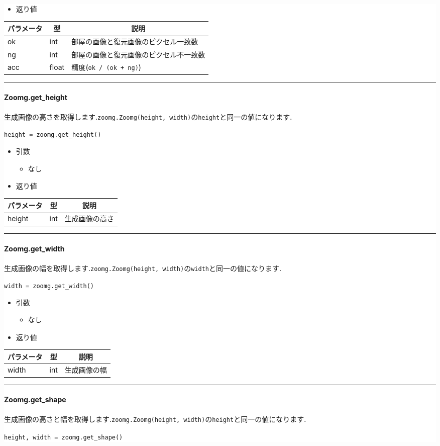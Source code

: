 - 返り値

| パラメータ | 型    | 説明                                   |
| ---------- | ----- | -------------------------------------- |
| ok         | int   | 部屋の画像と復元画像のピクセル一致数   |
| ng         | int   | 部屋の画像と復元画像のピクセル不一致数 |
| acc        | float | 精度(`ok / (ok + ng)`)                 |

---

#### **Zoomg.get_height**

生成画像の高さを取得します.`zoomg.Zoomg(height, width)`の`height`と同一の値になります.

```python
height = zoomg.get_height()
```

- 引数

  - なし

- 返り値

| パラメータ | 型  | 説明           |
| ---------- | --- | -------------- |
| height     | int | 生成画像の高さ |

---

#### **Zoomg.get_width**

生成画像の幅を取得します.`zoomg.Zoomg(height, width)`の`width`と同一の値になります.

```python
width = zoomg.get_width()
```

- 引数

  - なし

- 返り値

| パラメータ | 型  | 説明         |
| ---------- | --- | ------------ |
| width      | int | 生成画像の幅 |

---

#### **Zoomg.get_shape**

生成画像の高さと幅を取得します.`zoomg.Zoomg(height, width)`の`height`と同一の値になります.

```python
height, width = zoomg.get_shape()
```
